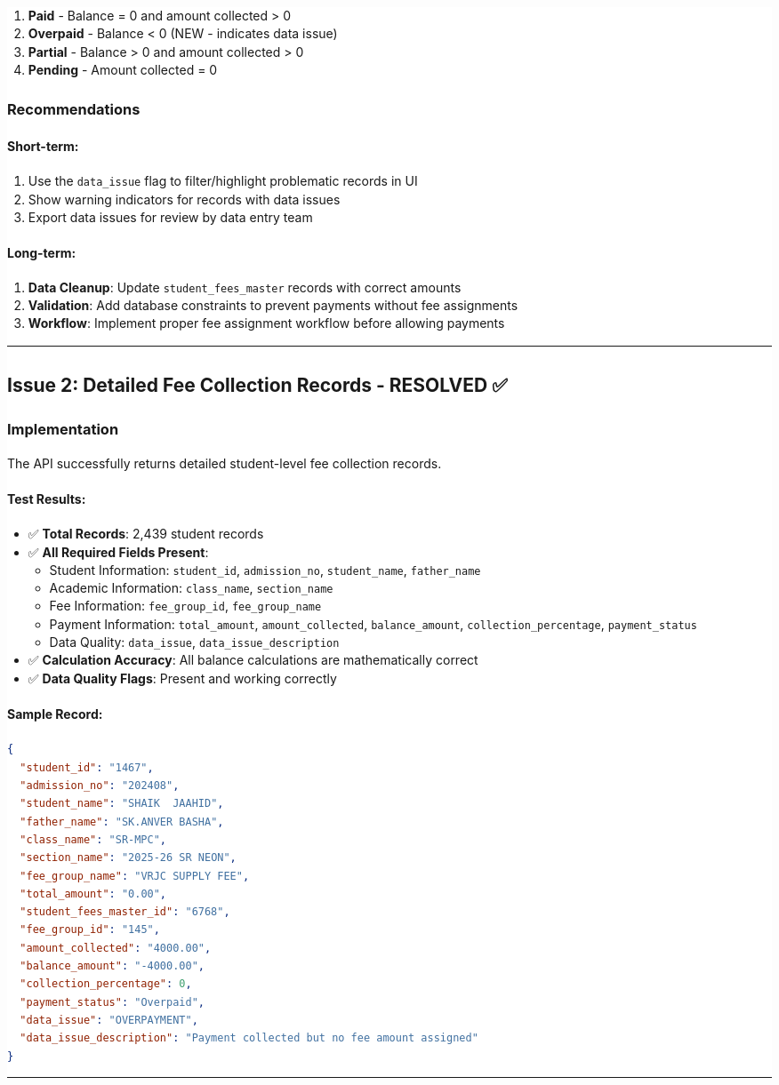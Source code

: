 1. **Paid** - Balance = 0 and amount collected > 0
2. **Overpaid** - Balance < 0 (NEW - indicates data issue)
3. **Partial** - Balance > 0 and amount collected > 0
4. **Pending** - Amount collected = 0

### Recommendations

#### Short-term:
1. Use the `data_issue` flag to filter/highlight problematic records in UI
2. Show warning indicators for records with data issues
3. Export data issues for review by data entry team

#### Long-term:
1. **Data Cleanup**: Update `student_fees_master` records with correct amounts
2. **Validation**: Add database constraints to prevent payments without fee assignments
3. **Workflow**: Implement proper fee assignment workflow before allowing payments

---

## Issue 2: Detailed Fee Collection Records - RESOLVED ✅

### Implementation

The API successfully returns detailed student-level fee collection records.

#### Test Results:

- ✅ **Total Records**: 2,439 student records
- ✅ **All Required Fields Present**:
  - Student Information: `student_id`, `admission_no`, `student_name`, `father_name`
  - Academic Information: `class_name`, `section_name`
  - Fee Information: `fee_group_id`, `fee_group_name`
  - Payment Information: `total_amount`, `amount_collected`, `balance_amount`, `collection_percentage`, `payment_status`
  - Data Quality: `data_issue`, `data_issue_description`
- ✅ **Calculation Accuracy**: All balance calculations are mathematically correct
- ✅ **Data Quality Flags**: Present and working correctly

#### Sample Record:

```json
{
  "student_id": "1467",
  "admission_no": "202408",
  "student_name": "SHAIK  JAAHID",
  "father_name": "SK.ANVER BASHA",
  "class_name": "SR-MPC",
  "section_name": "2025-26 SR NEON",
  "fee_group_name": "VRJC SUPPLY FEE",
  "total_amount": "0.00",
  "student_fees_master_id": "6768",
  "fee_group_id": "145",
  "amount_collected": "4000.00",
  "balance_amount": "-4000.00",
  "collection_percentage": 0,
  "payment_status": "Overpaid",
  "data_issue": "OVERPAYMENT",
  "data_issue_description": "Payment collected but no fee amount assigned"
}
```

---